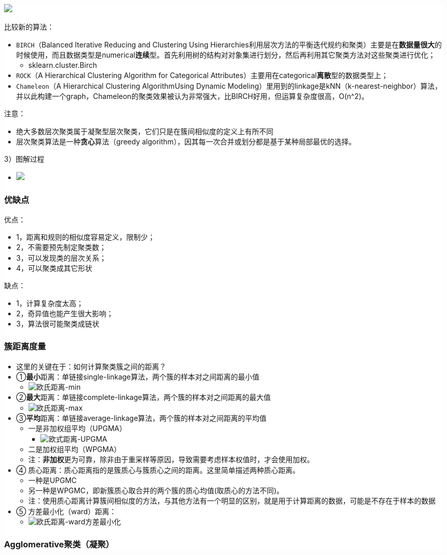 ![](https://pic2.zhimg.com/80/v2-be2a7cf798fdc983e6521a68b1eb952d_720w.jpg)

比较新的算法：
- `BIRCH`（Balanced Iterative Reducing and Clustering Using Hierarchies利用层次方法的平衡迭代规约和聚类）主要是在**数据量很大**的时候使用，而且数据类型是numerical**连续**型。首先利用树的结构对对象集进行划分，然后再利用其它聚类方法对这些聚类进行优化；
  - sklearn.cluster.Birch
- `ROCK`（A Hierarchical Clustering Algorithm for Categorical Attributes）主要用在categorical**离散**型的数据类型上；
- `Chameleon`（A Hierarchical Clustering AlgorithmUsing Dynamic Modeling）里用到的linkage是kNN（k-nearest-neighbor）算法，并以此构建一个graph，Chameleon的聚类效果被认为非常强大，比BIRCH好用，但运算复杂度很高，O(n^2)。

注意：
- 绝大多数层次聚类属于凝聚型层次聚类，它们只是在簇间相似度的定义上有所不同
- 层次聚类算法是一种**贪心**算法（greedy algorithm），因其每一次合并或划分都是基于某种局部最优的选择。
 
3）图解过程
- ![](https://images2015.cnblogs.com/blog/1119747/201706/1119747-20170608152215168-1660153616.png)

### 优缺点

优点：
- 1，距离和规则的相似度容易定义，限制少；
- 2，不需要预先制定聚类数；
- 3，可以发现类的层次关系；
- 4，可以聚类成其它形状

缺点：
- 1，计算复杂度太高；
- 2，奇异值也能产生很大影响；
- 3，算法很可能聚类成链状


### 簇距离度量

- 这里的关键在于：如何计算聚类簇之间的距离？
- ①**最小**距离：单链接single-linkage算法，两个簇的样本对之间距离的最小值
  - ![欧氏距离-min](https://img-blog.csdnimg.cn/20190226144824876.PNG)
- ②**最大**距离：单链接complete-linkage算法，两个簇的样本对之间距离的最大值
  - ![欧氏距离-max](https://img-blog.csdnimg.cn/20190226145020495.png)
- ③**平均**距离：单链接average-linkage算法，两个簇的样本对之间距离的平均值
  - 一是非加权组平均（UPGMA）
    - ![欧式距离-UPGMA](https://img-blog.csdnimg.cn/20190226145200870.png)
  - 二是加权组平均（WPGMA）
  - 注：**非加权**更为可靠，除非由于重采样等原因，导致需要考虑样本权值时，才会使用加权。
- ④ 质心距离：质心距离指的是簇质心与簇质心之间的距离。这里简单描述两种质心距离。
  - 一种是UPGMC
  - 另一种是WPGMC，即新簇质心取合并的两个簇的质心均值(取质心的方法不同)。
  - 注：使用质心距离计算簇间相似度的方法，与其他方法有一个明显的区别，就是用于计算距离的数据，可能是不存在于样本的数据
- ⑤ 方差最小化（ward）距离：
  - ![欧氏距离-ward方差最小化](https://img-blog.csdnimg.cn/20190226145052241.png)

### Agglomerative聚类（凝聚）

